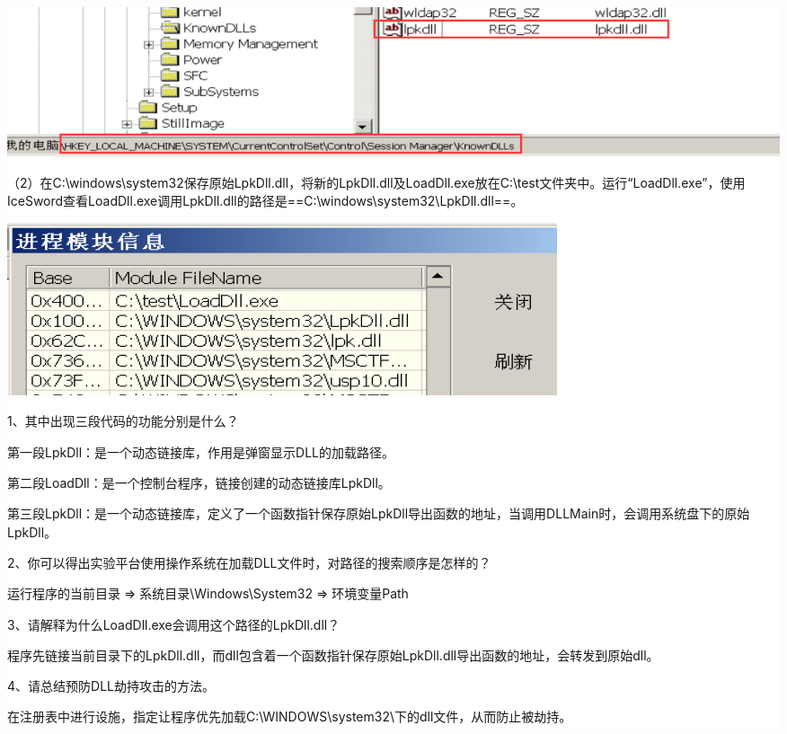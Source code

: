 ![image-20220408124539350](image/image-20220408124539350.png)

（2）在C:\windows\system32保存原始LpkDll.dll，将新的LpkDll.dll及LoadDll.exe放在C:\test文件夹中。运行“LoadDll.exe”，使用IceSword查看LoadDll.exe调用LpkDll.dll的路径是==C:\windows\system32\LpkDll.dll==。

![image-20220408124732693](image/image-20220408124732693.png)



1、其中出现三段代码的功能分别是什么？

第一段LpkDll：是一个动态链接库，作用是弹窗显示DLL的加载路径。

第二段LoadDll：是一个控制台程序，链接创建的动态链接库LpkDll。

第三段LpkDll：是一个动态链接库，定义了一个函数指针保存原始LpkDll导出函数的地址，当调用DLLMain时，会调用系统盘下的原始LpkDll。



2、你可以得出实验平台使用操作系统在加载DLL文件时，对路径的搜索顺序是怎样的？

运行程序的当前目录 => 系统目录\Windows\System32 => 环境变量Path



3、请解释为什么LoadDll.exe会调用这个路径的LpkDll.dll？

程序先链接当前目录下的LpkDll.dll，而dll包含着一个函数指针保存原始LpkDll.dll导出函数的地址，会转发到原始dll。



4、请总结预防DLL劫持攻击的方法。

在注册表中进行设施，指定让程序优先加载C:\WINDOWS\system32\下的dll文件，从而防止被劫持。